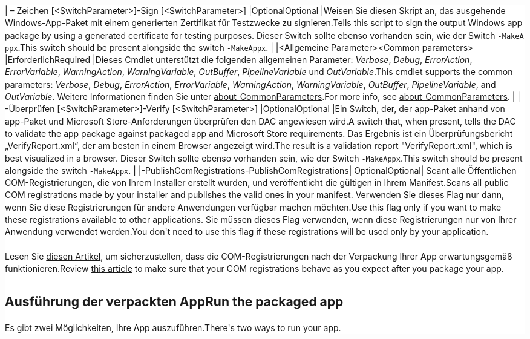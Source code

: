 | <span data-ttu-id="a1e3b-342">– Zeichen [&lt;SwitchParameter&gt;]</span><span class="sxs-lookup"><span data-stu-id="a1e3b-342">-Sign [&lt;SwitchParameter&gt;]</span></span> |<span data-ttu-id="a1e3b-343">Optional</span><span class="sxs-lookup"><span data-stu-id="a1e3b-343">Optional</span></span> |<span data-ttu-id="a1e3b-344">Weisen Sie diesen Skript an, das ausgehende Windows-App-Paket mit einem generierten Zertifikat für Testzwecke zu signieren.</span><span class="sxs-lookup"><span data-stu-id="a1e3b-344">Tells this script to sign the output Windows app package by using a generated certificate for testing purposes.</span></span> <span data-ttu-id="a1e3b-345">Dieser Switch sollte ebenso vorhanden sein, wie der Switch ```-MakeAppx```.</span><span class="sxs-lookup"><span data-stu-id="a1e3b-345">This switch should be present alongside the switch ```-MakeAppx```.</span></span> |
|<span data-ttu-id="a1e3b-346">&lt;Allgemeine Parameter&gt;</span><span class="sxs-lookup"><span data-stu-id="a1e3b-346">&lt;Common parameters&gt;</span></span> |<span data-ttu-id="a1e3b-347">Erforderlich</span><span class="sxs-lookup"><span data-stu-id="a1e3b-347">Required</span></span> |<span data-ttu-id="a1e3b-348">Dieses Cmdlet unterstützt die folgenden allgemeinen Parameter: *Verbose*, *Debug*, *ErrorAction*, *ErrorVariable*, *WarningAction*, *WarningVariable*, *OutBuffer*, *PipelineVariable* und *OutVariable*.</span><span class="sxs-lookup"><span data-stu-id="a1e3b-348">This cmdlet supports the common parameters: *Verbose*, *Debug*, *ErrorAction*, *ErrorVariable*, *WarningAction*, *WarningVariable*, *OutBuffer*, *PipelineVariable*, and *OutVariable*.</span></span> <span data-ttu-id="a1e3b-349">Weitere Informationen finden Sie unter [about_CommonParameters](http://go.microsoft.com/fwlink/?LinkID=113216).</span><span class="sxs-lookup"><span data-stu-id="a1e3b-349">For more info, see [about_CommonParameters](http://go.microsoft.com/fwlink/?LinkID=113216).</span></span> |
| <span data-ttu-id="a1e3b-350">-Überprüfen [&lt;SwitchParameter&gt;]</span><span class="sxs-lookup"><span data-stu-id="a1e3b-350">-Verify [&lt;SwitchParameter&gt;]</span></span> |<span data-ttu-id="a1e3b-351">Optional</span><span class="sxs-lookup"><span data-stu-id="a1e3b-351">Optional</span></span> |<span data-ttu-id="a1e3b-352">Ein Switch, der, der app-Paket anhand von app-Paket und Microsoft Store-Anforderungen überprüfen den DAC angewiesen wird.</span><span class="sxs-lookup"><span data-stu-id="a1e3b-352">A switch that, when present, tells the DAC to validate the app package against packaged app and Microsoft Store requirements.</span></span> <span data-ttu-id="a1e3b-353">Das Ergebnis ist ein Überprüfungsbericht „VerifyReport.xml“, der am besten in einem Browser angezeigt wird.</span><span class="sxs-lookup"><span data-stu-id="a1e3b-353">The result is a validation report "VerifyReport.xml", which is best visualized in a browser.</span></span> <span data-ttu-id="a1e3b-354">Dieser Switch sollte ebenso vorhanden sein, wie der Switch `-MakeAppx`.</span><span class="sxs-lookup"><span data-stu-id="a1e3b-354">This switch should be present alongside the switch `-MakeAppx`.</span></span> |
|<span data-ttu-id="a1e3b-355">-PublishComRegistrations</span><span class="sxs-lookup"><span data-stu-id="a1e3b-355">-PublishComRegistrations</span></span>| <span data-ttu-id="a1e3b-356">Optional</span><span class="sxs-lookup"><span data-stu-id="a1e3b-356">Optional</span></span>| <span data-ttu-id="a1e3b-357">Scant alle Öffentlichen COM-Registrierungen, die von Ihrem Installer erstellt wurden, und veröffentlicht die gültigen in Ihrem Manifest.</span><span class="sxs-lookup"><span data-stu-id="a1e3b-357">Scans all public COM registrations made by your installer and publishes the valid ones in your manifest.</span></span> <span data-ttu-id="a1e3b-358">Verwenden Sie dieses Flag nur dann, wenn Sie diese Registrierungen für andere Anwendungen verfügbar machen möchten.</span><span class="sxs-lookup"><span data-stu-id="a1e3b-358">Use this flag only if you want to make these registrations available to other applications.</span></span> <span data-ttu-id="a1e3b-359">Sie müssen dieses Flag verwenden, wenn diese Registrierungen nur von Ihrer Anwendung verwendet werden.</span><span class="sxs-lookup"><span data-stu-id="a1e3b-359">You don't need to use this flag if these registrations will be used only by your application.</span></span> <br><br><span data-ttu-id="a1e3b-360">Lesen Sie [diesen Artikel](https://blogs.windows.com/buildingapps/2017/04/13/com-server-ole-document-support-desktop-bridge/#lDg5gSFxJ2TDlpC6.97), um sicherzustellen, dass die COM-Registrierungen nach der Verpackung Ihrer App erwartungsgemäß funktionieren.</span><span class="sxs-lookup"><span data-stu-id="a1e3b-360">Review [this article](https://blogs.windows.com/buildingapps/2017/04/13/com-server-ole-document-support-desktop-bridge/#lDg5gSFxJ2TDlpC6.97) to make sure that your COM registrations behave as you expect after you package your app.</span></span>

<a id="run-app" />

## <a name="run-the-packaged-app"></a><span data-ttu-id="a1e3b-361">Ausführung der verpackten App</span><span class="sxs-lookup"><span data-stu-id="a1e3b-361">Run the packaged app</span></span>

<span data-ttu-id="a1e3b-362">Es gibt zwei Möglichkeiten, Ihre App auszuführen.</span><span class="sxs-lookup"><span data-stu-id="a1e3b-362">There's two ways to run your app.</span></span>
